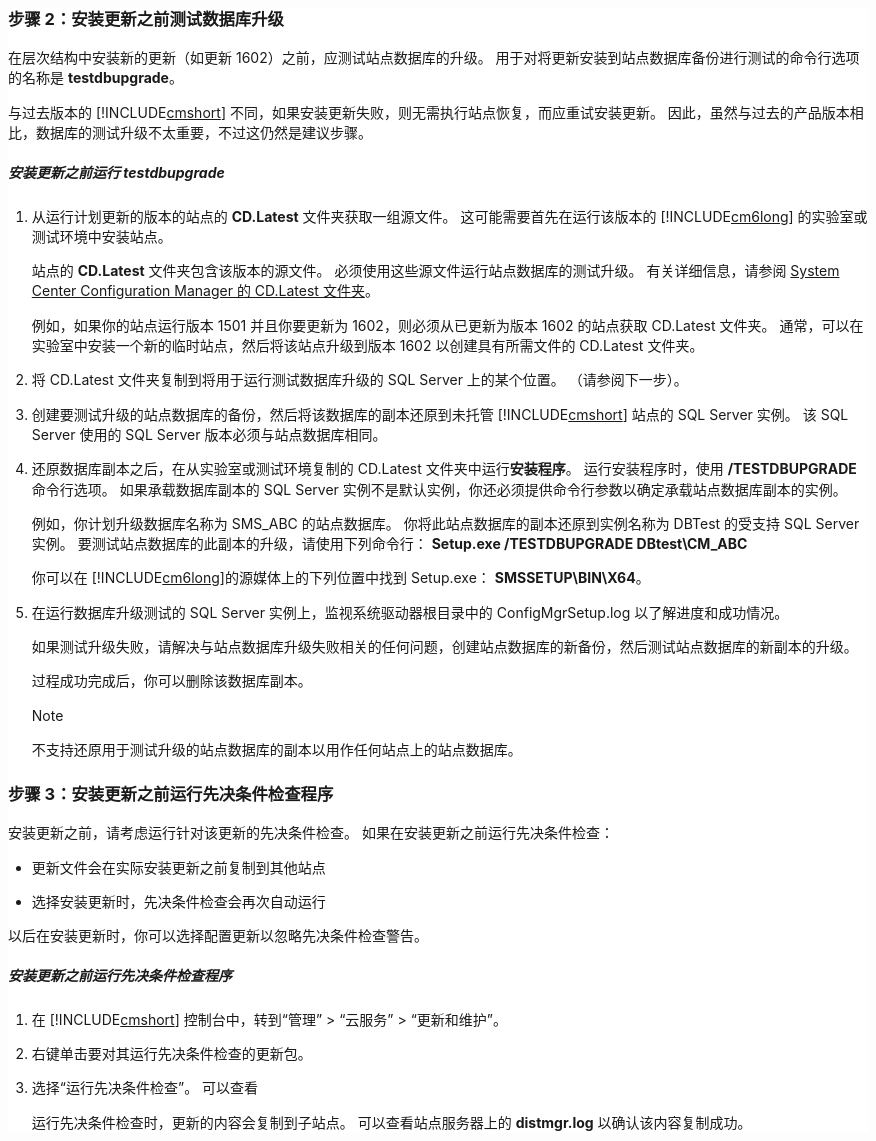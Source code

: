   
###  <a name="bkmk_step2"></a> 步骤 2：安装更新之前测试数据库升级  
 在层次结构中安装新的更新（如更新 1602）之前，应测试站点数据库的升级。 用于对将更新安装到站点数据库备份进行测试的命令行选项的名称是 **testdbupgrade**。  
  
 与过去版本的 [!INCLUDE[cmshort](../LocTest/includes/cmshort_md.md)] 不同，如果安装更新失败，则无需执行站点恢复，而应重试安装更新。 因此，虽然与过去的产品版本相比，数据库的测试升级不太重要，不过这仍然是建议步骤。  
  
##### 安装更新之前运行 testdbupgrade  
  
1.  从运行计划更新的版本的站点的 **CD.Latest** 文件夹获取一组源文件。 这可能需要首先在运行该版本的 [!INCLUDE[cm6long](../LocTest/includes/cm6long_md.md)] 的实验室或测试环境中安装站点。  
  
     站点的 **CD.Latest** 文件夹包含该版本的源文件。 必须使用这些源文件运行站点数据库的测试升级。 有关详细信息，请参阅 [System Center Configuration Manager 的 CD.Latest 文件夹](../LocTest/The-CD.Latest-folder-for-System-Center-Configuration-Manager.md)。  
  
     例如，如果你的站点运行版本 1501 并且你要更新为 1602，则必须从已更新为版本 1602 的站点获取 CD.Latest 文件夹。 通常，可以在实验室中安装一个新的临时站点，然后将该站点升级到版本 1602 以创建具有所需文件的 CD.Latest 文件夹。  
  
2.  将 CD.Latest 文件夹复制到将用于运行测试数据库升级的 SQL Server 上的某个位置。 （请参阅下一步）。  
  
3.  创建要测试升级的站点数据库的备份，然后将该数据库的副本还原到未托管 [!INCLUDE[cmshort](../LocTest/includes/cmshort_md.md)] 站点的 SQL Server 实例。 该 SQL Server 使用的 SQL Server 版本必须与站点数据库相同。  
  
4.  还原数据库副本之后，在从实验室或测试环境复制的 CD.Latest 文件夹中运行**安装程序**。 运行安装程序时，使用 **/TESTDBUPGRADE** 命令行选项。 如果承载数据库副本的 SQL Server 实例不是默认实例，你还必须提供命令行参数以确定承载站点数据库副本的实例。  
  
     例如，你计划升级数据库名称为 SMS_ABC 的站点数据库。 你将此站点数据库的副本还原到实例名称为 DBTest 的受支持 SQL Server 实例。 要测试站点数据库的此副本的升级，请使用下列命令行： **Setup.exe /TESTDBUPGRADE DBtest\CM_ABC**  
  
     你可以在 [!INCLUDE[cm6long](../LocTest/includes/cm6long_md.md)]的源媒体上的下列位置中找到 Setup.exe： **SMSSETUP\BIN\X64**。  
  
5.  在运行数据库升级测试的 SQL Server 实例上，监视系统驱动器根目录中的 ConfigMgrSetup.log 以了解进度和成功情况。  
  
     如果测试升级失败，请解决与站点数据库升级失败相关的任何问题，创建站点数据库的新备份，然后测试站点数据库的新副本的升级。  
  
     过程成功完成后，你可以删除该数据库副本。  
  
    > [!NOTE]  
    >  不支持还原用于测试升级的站点数据库的副本以用作任何站点上的站点数据库。  
  
###  <a name="bkmk_step3"></a> 步骤 3：安装更新之前运行先决条件检查程序  
 安装更新之前，请考虑运行针对该更新的先决条件检查。 如果在安装更新之前运行先决条件检查：  
  
-   更新文件会在实际安装更新之前复制到其他站点  
  
-   选择安装更新时，先决条件检查会再次自动运行  
  
 以后在安装更新时，你可以选择配置更新以忽略先决条件检查警告。  
  
##### 安装更新之前运行先决条件检查程序  
  
1.  在 [!INCLUDE[cmshort](../LocTest/includes/cmshort_md.md)] 控制台中，转到“管理” > “云服务” > “更新和维护”。  
  
2.  右键单击要对其运行先决条件检查的更新包。  
  
3.  选择“运行先决条件检查”。  可以查看  
  
     运行先决条件检查时，更新的内容会复制到子站点。  可以查看站点服务器上的 **distmgr.log** 以确认该内容复制成功。  
  